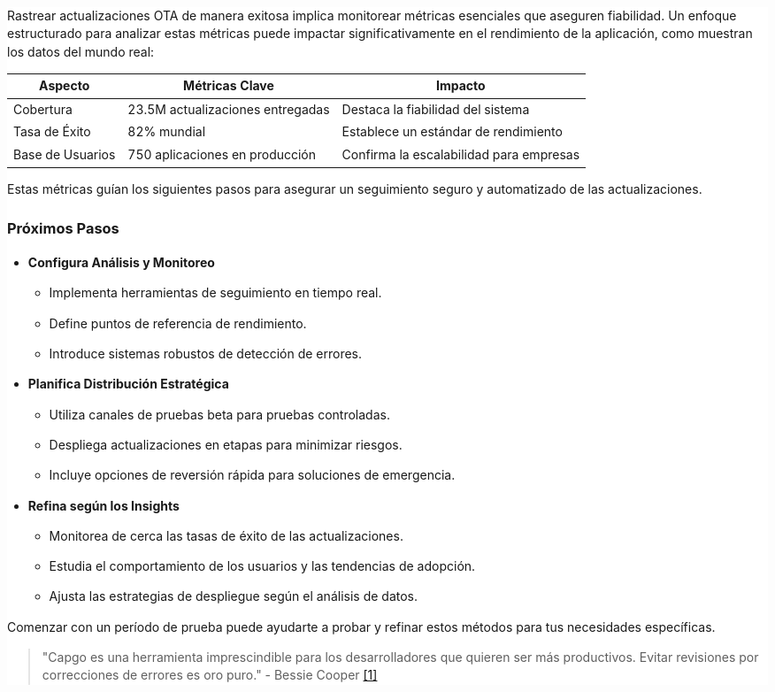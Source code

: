 Rastrear actualizaciones OTA de manera exitosa implica monitorear métricas esenciales que aseguren fiabilidad. Un enfoque estructurado para analizar estas métricas puede impactar significativamente en el rendimiento de la aplicación, como muestran los datos del mundo real:

| Aspecto | Métricas Clave | Impacto |
| --- | --- | --- |
| Cobertura | 23.5M actualizaciones entregadas | Destaca la fiabilidad del sistema |
| Tasa de Éxito | 82% mundial | Establece un estándar de rendimiento |
| Base de Usuarios | 750 aplicaciones en producción | Confirma la escalabilidad para empresas |

Estas métricas guían los siguientes pasos para asegurar un seguimiento seguro y automatizado de las actualizaciones.

### Próximos Pasos

-   **Configura Análisis y Monitoreo**
    
    -   Implementa herramientas de seguimiento en tiempo real.
        
    -   Define puntos de referencia de rendimiento.
        
    -   Introduce sistemas robustos de detección de errores.
        
-   **Planifica Distribución Estratégica**
    
    -   Utiliza canales de pruebas beta para pruebas controladas.
        
    -   Despliega actualizaciones en etapas para minimizar riesgos.
        
    -   Incluye opciones de reversión rápida para soluciones de emergencia.
        
-   **Refina según los Insights**
    
    -   Monitorea de cerca las tasas de éxito de las actualizaciones.
        
    -   Estudia el comportamiento de los usuarios y las tendencias de adopción.
        
    -   Ajusta las estrategias de despliegue según el análisis de datos.
        

Comenzar con un período de prueba puede ayudarte a probar y refinar estos métodos para tus necesidades específicas.

> "Capgo es una herramienta imprescindible para los desarrolladores que quieren ser más productivos. Evitar revisiones por correcciones de errores es oro puro." - Bessie Cooper [\[1\]](https://capgo.app/)
